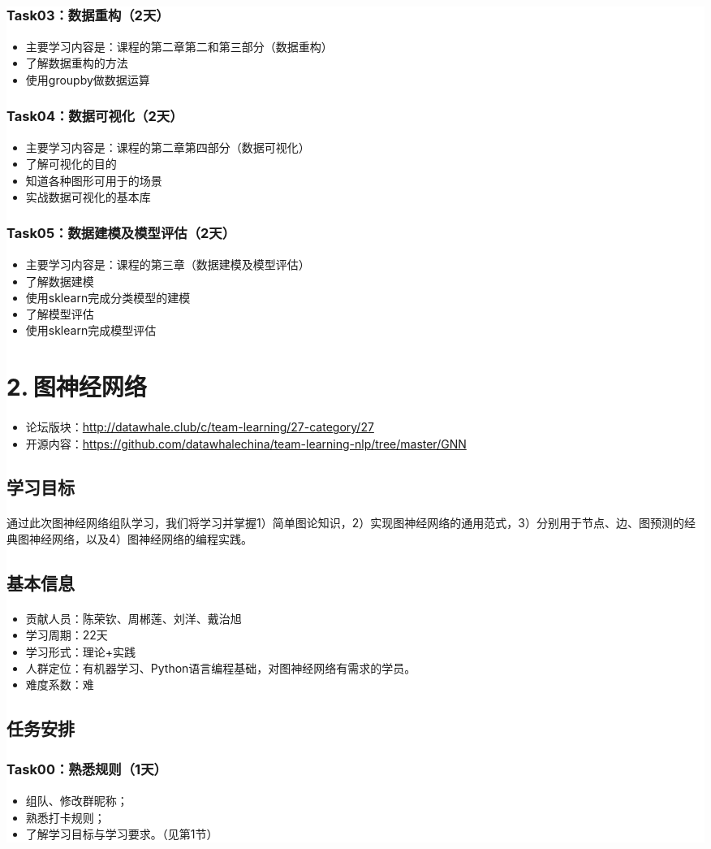 


### Task03：数据重构（2天）

- 主要学习内容是：课程的第二章第二和第三部分（数据重构）
- 了解数据重构的方法
- 使用groupby做数据运算


### Task04：数据可视化（2天）


- 主要学习内容是：课程的第二章第四部分（数据可视化）
- 了解可视化的目的
- 知道各种图形可用于的场景
- 实战数据可视化的基本库


### Task05：数据建模及模型评估（2天）

- 主要学习内容是：课程的第三章（数据建模及模型评估）
- 了解数据建模
- 使用sklearn完成分类模型的建模
- 了解模型评估
- 使用sklearn完成模型评估




# 2. 图神经网络

- 论坛版块：http://datawhale.club/c/team-learning/27-category/27
- 开源内容：https://github.com/datawhalechina/team-learning-nlp/tree/master/GNN

## 学习目标

通过此次图神经网络组队学习，我们将学习并掌握1）简单图论知识，2）实现图神经网络的通用范式，3）分别用于节点、边、图预测的经典图神经网络，以及4）图神经网络的编程实践。

## 基本信息
- 贡献人员：陈荣钦、周郴莲、刘洋、戴治旭
- 学习周期：22天
- 学习形式：理论+实践
- 人群定位：有机器学习、Python语言编程基础，对图神经网络有需求的学员。
- 难度系数：难



## 任务安排


### Task00：熟悉规则（1天）

- 组队、修改群昵称；
- 熟悉打卡规则；
- 了解学习目标与学习要求。（见第1节）
